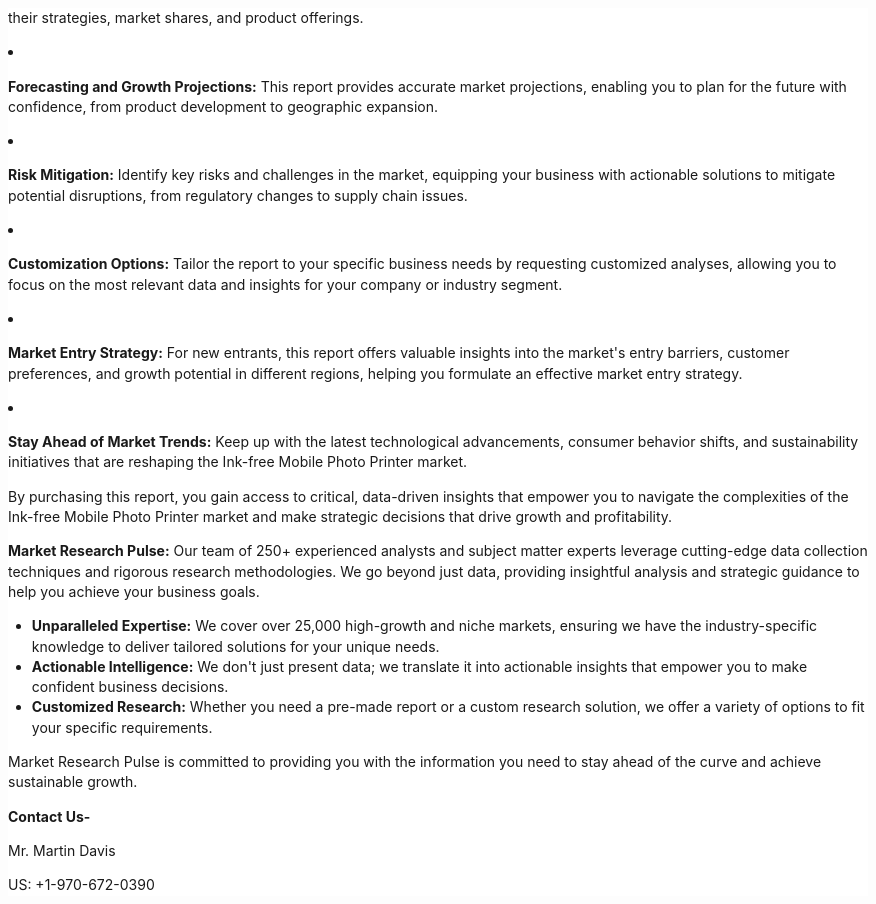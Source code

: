 their strategies, market shares, and product offerings.</p></li><li><p><strong>Forecasting and Growth Projections:</strong> This report provides accurate market projections, enabling you to plan for the future with confidence, from product development to geographic expansion.</p></li><li><p><strong>Risk Mitigation:</strong> Identify key risks and challenges in the market, equipping your business with actionable solutions to mitigate potential disruptions, from regulatory changes to supply chain issues.</p></li><li><p><strong>Customization Options:</strong> Tailor the report to your specific business needs by requesting customized analyses, allowing you to focus on the most relevant data and insights for your company or industry segment.</p></li><li><p><strong>Market Entry Strategy:</strong> For new entrants, this report offers valuable insights into the market's entry barriers, customer preferences, and growth potential in different regions, helping you formulate an effective market entry strategy.</p></li><li><p><strong>Stay Ahead of Market Trends:</strong> Keep up with the latest technological advancements, consumer behavior shifts, and sustainability initiatives that are reshaping the Ink-free Mobile Photo Printer market.</p></li></ol><p>By purchasing this report, you gain access to critical, data-driven insights that empower you to navigate the complexities of the Ink-free Mobile Photo Printer market and make strategic decisions that drive growth and profitability.</p><p><strong>Market Research Pulse:</strong>&nbsp;Our team of 250+ experienced analysts and subject matter experts leverage cutting-edge data collection techniques and rigorous research methodologies. We go beyond just data, providing insightful analysis and strategic guidance to help you achieve your business goals.</p><ul><li><strong>Unparalleled Expertise:</strong>&nbsp;We cover over 25,000 high-growth and niche markets, ensuring we have the industry-specific knowledge to deliver tailored solutions for your unique needs.</li><li><strong>Actionable Intelligence:</strong>&nbsp;We don't just present data; we translate it into actionable insights that empower you to make confident business decisions.</li><li><strong>Customized Research:</strong>&nbsp;Whether you need a pre-made report or a custom research solution, we offer a variety of options to fit your specific requirements.</li></ul><p>Market Research Pulse is committed to providing you with the information you need to stay ahead of the curve and achieve sustainable growth.</p><p><strong>Contact Us-</strong></p><p>Mr. Martin Davis</p><p>US: +1-970-672-0390</p>
